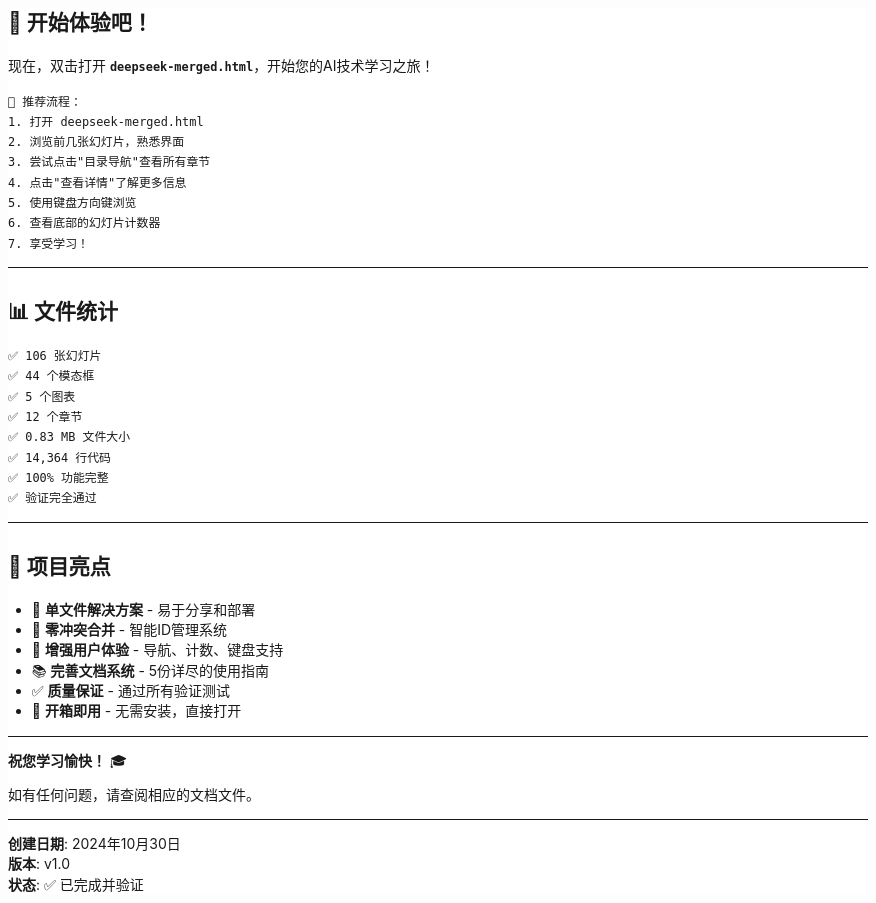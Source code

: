 
## 🎉 开始体验吧！

现在，双击打开 **`deepseek-merged.html`**，开始您的AI技术学习之旅！

```
🎯 推荐流程：
1. 打开 deepseek-merged.html
2. 浏览前几张幻灯片，熟悉界面
3. 尝试点击"目录导航"查看所有章节
4. 点击"查看详情"了解更多信息
5. 使用键盘方向键浏览
6. 查看底部的幻灯片计数器
7. 享受学习！
```

---

## 📊 文件统计

```
✅ 106 张幻灯片
✅ 44 个模态框
✅ 5 个图表
✅ 12 个章节
✅ 0.83 MB 文件大小
✅ 14,364 行代码
✅ 100% 功能完整
✅ 验证完全通过
```

---

## 🌟 项目亮点

- 🎯 **单文件解决方案** - 易于分享和部署
- 🔧 **零冲突合并** - 智能ID管理系统
- 🎨 **增强用户体验** - 导航、计数、键盘支持
- 📚 **完善文档系统** - 5份详尽的使用指南
- ✅ **质量保证** - 通过所有验证测试
- 🚀 **开箱即用** - 无需安装，直接打开

---

**祝您学习愉快！** 🎓

如有任何问题，请查阅相应的文档文件。

---

**创建日期**: 2024年10月30日  
**版本**: v1.0  
**状态**: ✅ 已完成并验证
